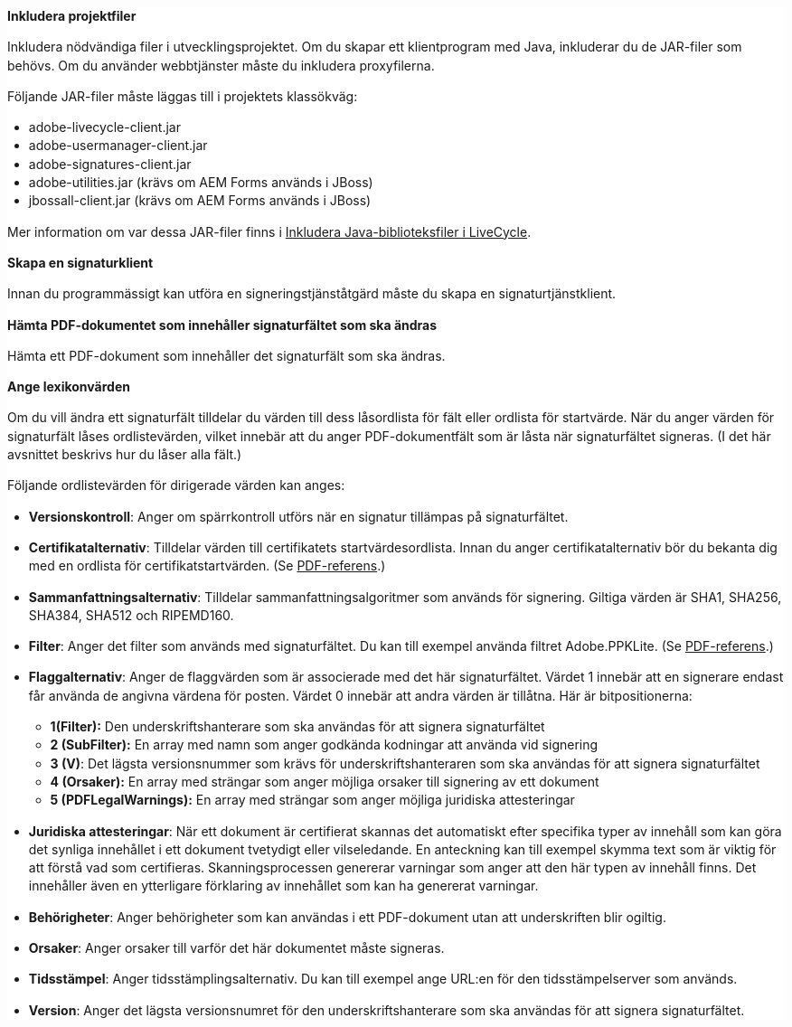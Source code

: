 **Inkludera projektfiler**

Inkludera nödvändiga filer i utvecklingsprojektet. Om du skapar ett klientprogram med Java, inkluderar du de JAR-filer som behövs. Om du använder webbtjänster måste du inkludera proxyfilerna.

Följande JAR-filer måste läggas till i projektets klassökväg:

* adobe-livecycle-client.jar
* adobe-usermanager-client.jar
* adobe-signatures-client.jar
* adobe-utilities.jar (krävs om AEM Forms används i JBoss)
* jbossall-client.jar (krävs om AEM Forms används i JBoss)

Mer information om var dessa JAR-filer finns i [Inkludera Java-biblioteksfiler i LiveCycle](/help/forms/developing/invoking-aem-forms-using-java.md#including-aem-forms-java-library-files).

**Skapa en signaturklient**

Innan du programmässigt kan utföra en signeringstjänståtgärd måste du skapa en signaturtjänstklient.

**Hämta PDF-dokumentet som innehåller signaturfältet som ska ändras**

Hämta ett PDF-dokument som innehåller det signaturfält som ska ändras.

**Ange lexikonvärden**

Om du vill ändra ett signaturfält tilldelar du värden till dess låsordlista för fält eller ordlista för startvärde. När du anger värden för signaturfält låses ordlistevärden, vilket innebär att du anger PDF-dokumentfält som är låsta när signaturfältet signeras. (I det här avsnittet beskrivs hur du låser alla fält.)

Följande ordlistevärden för dirigerade värden kan anges:

* **Versionskontroll**: Anger om spärrkontroll utförs när en signatur tillämpas på signaturfältet.
* **Certifikatalternativ**: Tilldelar värden till certifikatets startvärdesordlista. Innan du anger certifikatalternativ bör du bekanta dig med en ordlista för certifikatstartvärden. (Se [PDF-referens](https://www.adobe.com/devnet/acrobat/pdfs/pdf_reference_1-7.pdf).)
* **Sammanfattningsalternativ**: Tilldelar sammanfattningsalgoritmer som används för signering. Giltiga värden är SHA1, SHA256, SHA384, SHA512 och RIPEMD160.
* **Filter**: Anger det filter som används med signaturfältet. Du kan till exempel använda filtret Adobe.PPKLite. (Se [PDF-referens](https://www.adobe.com/devnet/acrobat/pdfs/pdf_reference_1-7.pdf).)
* **Flaggalternativ**: Anger de flaggvärden som är associerade med det här signaturfältet. Värdet 1 innebär att en signerare endast får använda de angivna värdena för posten. Värdet 0 innebär att andra värden är tillåtna. Här är bitpositionerna:

   * **1(Filter):** Den underskriftshanterare som ska användas för att signera signaturfältet
   * **2 (SubFilter):** En array med namn som anger godkända kodningar att använda vid signering
   * **3 (V)**: Det lägsta versionsnummer som krävs för underskriftshanteraren som ska användas för att signera signaturfältet
   * **4 (Orsaker):** En array med strängar som anger möjliga orsaker till signering av ett dokument
   * **5 (PDFLegalWarnings):** En array med strängar som anger möjliga juridiska attesteringar

* **Juridiska attesteringar**: När ett dokument är certifierat skannas det automatiskt efter specifika typer av innehåll som kan göra det synliga innehållet i ett dokument tvetydigt eller vilseledande. En anteckning kan till exempel skymma text som är viktig för att förstå vad som certifieras. Skanningsprocessen genererar varningar som anger att den här typen av innehåll finns. Det innehåller även en ytterligare förklaring av innehållet som kan ha genererat varningar.
* **Behörigheter**: Anger behörigheter som kan användas i ett PDF-dokument utan att underskriften blir ogiltig.
* **Orsaker**: Anger orsaker till varför det här dokumentet måste signeras.
* **Tidsstämpel**: Anger tidsstämplingsalternativ. Du kan till exempel ange URL:en för den tidsstämpelserver som används.
* **Version**: Anger det lägsta versionsnumret för den underskriftshanterare som ska användas för att signera signaturfältet.
